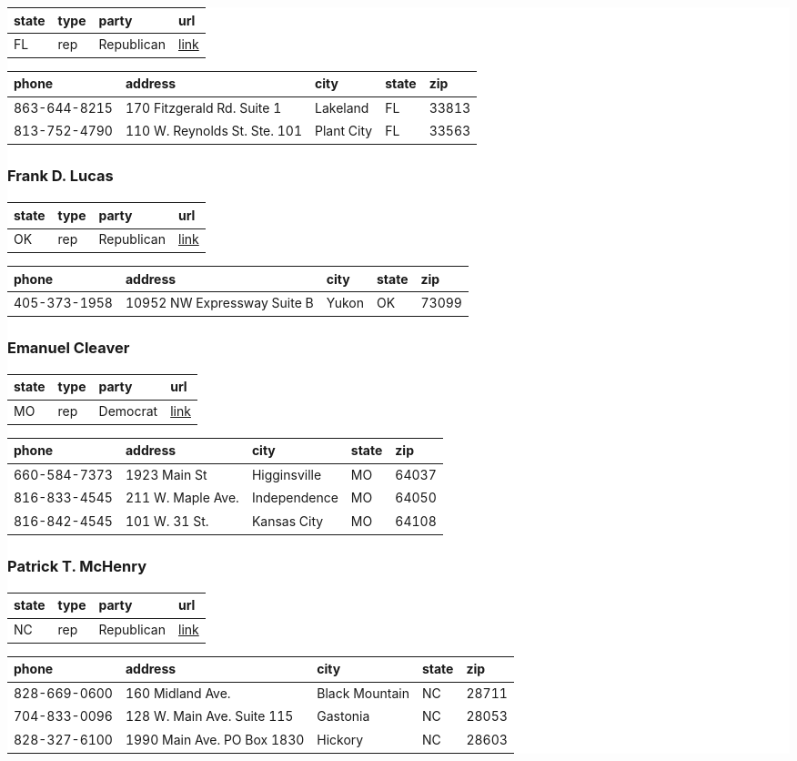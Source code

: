 | state | type | party | url |
|:----- |:---- |:----- |:--- |
| FL | rep | Republican | [link](http://dennisross.house.gov) |

| phone | address | city | state | zip |
|:----- |:------- |:---- |:----- |:--- |
| 863-644-8215 | 170 Fitzgerald Rd.  Suite 1 | Lakeland | FL | 33813 |
| 813-752-4790 | 110 W. Reynolds St.  Ste. 101 | Plant City | FL | 33563 |


### Frank D. Lucas

| state | type | party | url |
|:----- |:---- |:----- |:--- |
| OK | rep | Republican | [link](http://lucas.house.gov) |

| phone | address | city | state | zip |
|:----- |:------- |:---- |:----- |:--- |
| 405-373-1958 | 10952 NW Expressway  Suite B | Yukon | OK | 73099 |


### Emanuel Cleaver

| state | type | party | url |
|:----- |:---- |:----- |:--- |
| MO | rep | Democrat | [link](http://cleaver.house.gov) |

| phone | address | city | state | zip |
|:----- |:------- |:---- |:----- |:--- |
| 660-584-7373 | 1923 Main St   | Higginsville | MO | 64037 |
| 816-833-4545 | 211 W. Maple Ave.   | Independence | MO | 64050 |
| 816-842-4545 | 101 W. 31 St.   | Kansas City | MO | 64108 |


### Patrick T. McHenry

| state | type | party | url |
|:----- |:---- |:----- |:--- |
| NC | rep | Republican | [link](http://mchenry.house.gov) |

| phone | address | city | state | zip |
|:----- |:------- |:---- |:----- |:--- |
| 828-669-0600 | 160 Midland Ave.   | Black Mountain | NC | 28711 |
| 704-833-0096 | 128 W. Main Ave.  Suite 115 | Gastonia | NC | 28053 |
| 828-327-6100 | 1990 Main Ave.  PO Box 1830 | Hickory | NC | 28603 |

